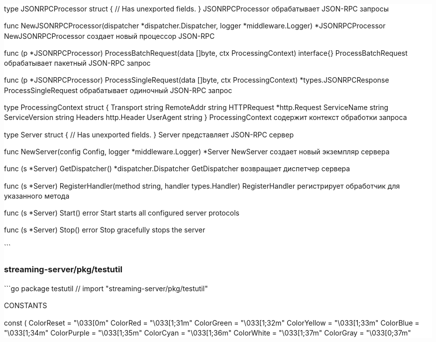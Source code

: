 type JSONRPCProcessor struct {
	// Has unexported fields.
}
    JSONRPCProcessor обрабатывает JSON-RPC запросы

func NewJSONRPCProcessor(dispatcher *dispatcher.Dispatcher, logger *middleware.Logger) *JSONRPCProcessor
    NewJSONRPCProcessor создает новый процессор JSON-RPC

func (p *JSONRPCProcessor) ProcessBatchRequest(data []byte, ctx ProcessingContext) interface{}
    ProcessBatchRequest обрабатывает пакетный JSON-RPC запрос

func (p *JSONRPCProcessor) ProcessSingleRequest(data []byte, ctx ProcessingContext) *types.JSONRPCResponse
    ProcessSingleRequest обрабатывает одиночный JSON-RPC запрос

type ProcessingContext struct {
	Transport      string
	RemoteAddr     string
	HTTPRequest    *http.Request
	ServiceName    string
	ServiceVersion string
	Headers        http.Header
	UserAgent      string
}
    ProcessingContext содержит контекст обработки запроса

type Server struct {
	// Has unexported fields.
}
    Server представляет JSON-RPC сервер

func NewServer(config Config, logger *middleware.Logger) *Server
    NewServer создает новый экземпляр сервера

func (s *Server) GetDispatcher() *dispatcher.Dispatcher
    GetDispatcher возвращает диспетчер сервера

func (s *Server) RegisterHandler(method string, handler types.Handler)
    RegisterHandler регистрирует обработчик для указанного метода

func (s *Server) Start() error
    Start starts all configured server protocols

func (s *Server) Stop() error
    Stop gracefully stops the server

\`\`\`

### streaming-server/pkg/testutil

\`\`\`go
package testutil // import "streaming-server/pkg/testutil"


CONSTANTS

const (
	ColorReset  = "\033[0m"
	ColorRed    = "\033[1;31m"
	ColorGreen  = "\033[1;32m"
	ColorYellow = "\033[1;33m"
	ColorBlue   = "\033[1;34m"
	ColorPurple = "\033[1;35m"
	ColorCyan   = "\033[1;36m"
	ColorWhite  = "\033[1;37m"
	ColorGray   = "\033[0;37m"

